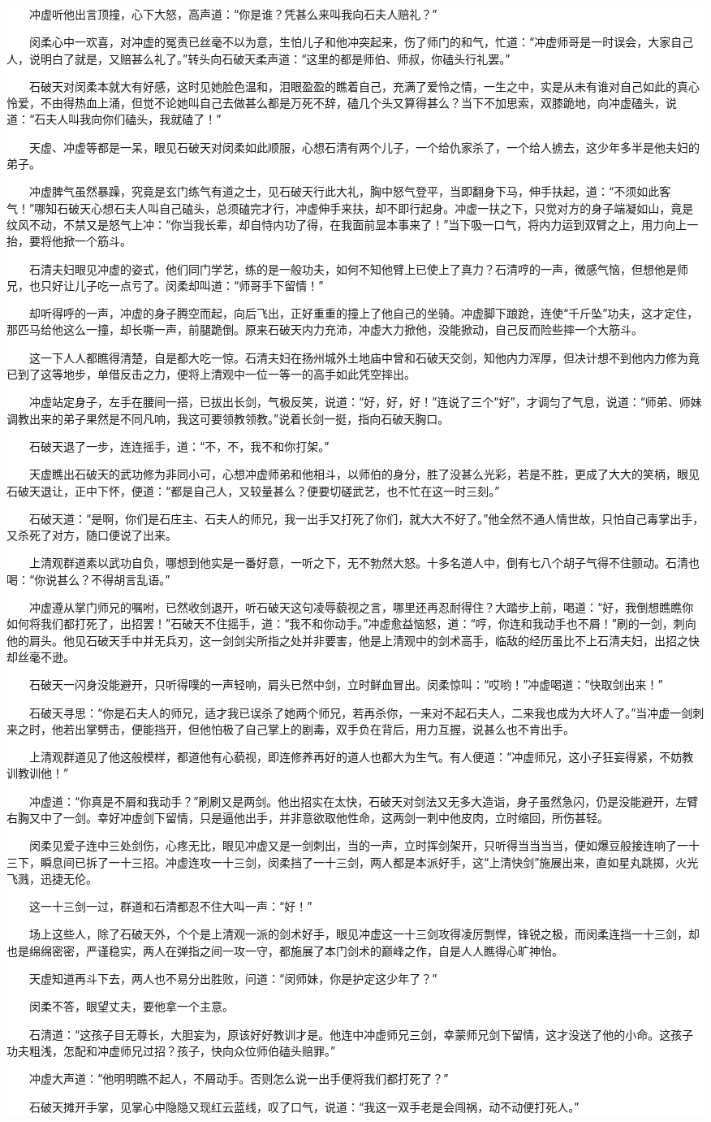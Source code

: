 　　冲虚听他出言顶撞，心下大怒，高声道：“你是谁？凭甚么来叫我向石夫人赔礼？”

　　闵柔心中一欢喜，对冲虚的冤责已丝毫不以为意，生怕儿子和他冲突起来，伤了师门的和气，忙道：“冲虚师哥是一时误会，大家自己人，说明白了就是，又赔甚么礼了。”转头向石破天柔声道：“这里的都是师伯、师叔，你磕头行礼罢。”

　　石破天对闵柔本就大有好感，这时见她脸色温和，泪眼盈盈的瞧着自己，充满了爱怜之情，一生之中，实是从未有谁对自己如此的真心怜爱，不由得热血上涌，但觉不论她叫自己去做甚么都是万死不辞，磕几个头又算得甚么？当下不加思索，双膝跪地，向冲虚磕头，说道：“石夫人叫我向你们磕头，我就磕了！”

　　天虚、冲虚等都是一呆，眼见石破天对闵柔如此顺服，心想石清有两个儿子，一个给仇家杀了，一个给人掳去，这少年多半是他夫妇的弟子。

　　冲虚脾气虽然暴躁，究竟是玄门练气有道之士，见石破天行此大礼，胸中怒气登平，当即翻身下马，伸手扶起，道：“不须如此客气！”哪知石破天心想石夫人叫自己磕头，总须磕完才行，冲虚伸手来扶，却不即行起身。冲虚一扶之下，只觉对方的身子端凝如山，竟是纹风不动，不禁又是怒气上冲：“你当我长辈，却自恃内功了得，在我面前显本事来了！”当下吸一口气，将内力运到双臂之上，用力向上一抬，要将他掀一个筋斗。

　　石清夫妇眼见冲虚的姿式，他们同门学艺，练的是一般功夫，如何不知他臂上已使上了真力？石清哼的一声，微感气恼，但想他是师兄，也只好让儿子吃一点亏了。闵柔却叫道：“师哥手下留情！”

　　却听得呼的一声，冲虚的身子腾空而起，向后飞出，正好重重的撞上了他自己的坐骑。冲虚脚下踉跄，连使“千斤坠”功夫，这才定住，那匹马给他这么一撞，却长嘶一声，前腿跪倒。原来石破天内力充沛，冲虚大力掀他，没能掀动，自己反而险些摔一个大筋斗。

　　这一下人人都瞧得清楚，自是都大吃一惊。石清夫妇在扬州城外土地庙中曾和石破天交剑，知他内力浑厚，但决计想不到他内力修为竟已到了这等地步，单借反击之力，便将上清观中一位一等一的高手如此凭空摔出。

　　冲虚站定身子，左手在腰间一搭，已拔出长剑，气极反笑，说道：“好，好，好！”连说了三个“好”，才调匀了气息，说道：“师弟、师妹调教出来的弟子果然是不同凡响，我这可要领教领教。”说着长剑一挺，指向石破天胸口。

　　石破天退了一步，连连摇手，道：“不，不，我不和你打架。”

　　天虚瞧出石破天的武功修为非同小可，心想冲虚师弟和他相斗，以师伯的身分，胜了没甚么光彩，若是不胜，更成了大大的笑柄，眼见石破天退让，正中下怀，便道：“都是自己人，又较量甚么？便要切磋武艺，也不忙在这一时三刻。”

　　石破天道：“是啊，你们是石庄主、石夫人的师兄，我一出手又打死了你们，就大大不好了。”他全然不通人情世故，只怕自己毒掌出手，又杀死了对方，随口便说了出来。

　　上清观群道素以武功自负，哪想到他实是一番好意，一听之下，无不勃然大怒。十多名道人中，倒有七八个胡子气得不住颤动。石清也喝：“你说甚么？不得胡言乱语。”

　　冲虚遵从掌门师兄的嘱咐，已然收剑退开，听石破天这句凌辱藐视之言，哪里还再忍耐得住？大踏步上前，喝道：“好，我倒想瞧瞧你如何将我们都打死了，出招罢！”石破天不住摇手，道：“我不和你动手。”冲虚愈益恼怒，道：“哼，你连和我动手也不屑！”刷的一剑，刺向他的肩头。他见石破天手中并无兵刃，这一剑剑尖所指之处并非要害，他是上清观中的剑术高手，临敌的经历虽比不上石清夫妇，出招之快却丝毫不逊。

　　石破天一闪身没能避开，只听得噗的一声轻响，肩头已然中剑，立时鲜血冒出。闵柔惊叫：“哎哟！”冲虚喝道：“快取剑出来！”

　　石破天寻思：“你是石夫人的师兄，适才我已误杀了她两个师兄，若再杀你，一来对不起石夫人，二来我也成为大坏人了。”当冲虚一剑刺来之时，他若出掌劈击，便能挡开，但他怕极了自己掌上的剧毒，双手负在背后，用力互握，说甚么也不肯出手。

　　上清观群道见了他这般模样，都道他有心藐视，即连修养再好的道人也都大为生气。有人便道：“冲虚师兄，这小子狂妄得紧，不妨教训教训他！”

　　冲虚道：“你真是不屑和我动手？”刷刷又是两剑。他出招实在太快，石破天对剑法又无多大造诣，身子虽然急闪，仍是没能避开，左臂右胸又中了一剑。幸好冲虚剑下留情，只是逼他出手，并非意欲取他性命，这两剑一刺中他皮肉，立时缩回，所伤甚轻。

　　闵柔见爱子连中三处剑伤，心疼无比，眼见冲虚又是一剑刺出，当的一声，立时挥剑架开，只听得当当当当，便如爆豆般接连响了一十三下，瞬息间已拆了一十三招。冲虚连攻一十三剑，闵柔挡了一十三剑，两人都是本派好手，这“上清快剑”施展出来，直如星丸跳掷，火光飞溅，迅捷无伦。

　　这一十三剑一过，群道和石清都忍不住大叫一声：“好！”

　　场上这些人，除了石破天外，个个是上清观一派的剑术好手，眼见冲虚这一十三剑攻得凌厉剽悍，锋锐之极，而闵柔连挡一十三剑，却也是绵绵密密，严谨稳实，两人在弹指之间一攻一守，都施展了本门剑术的巅峰之作，自是人人瞧得心旷神怡。

　　天虚知道再斗下去，两人也不易分出胜败，问道：“闵师妹，你是护定这少年了？”

　　闵柔不答，眼望丈夫，要他拿一个主意。

　　石清道：“这孩子目无尊长，大胆妄为，原该好好教训才是。他连中冲虚师兄三剑，幸蒙师兄剑下留情，这才没送了他的小命。这孩子功夫粗浅，怎配和冲虚师兄过招？孩子，快向众位师伯磕头赔罪。”

　　冲虚大声道：“他明明瞧不起人，不屑动手。否则怎么说一出手便将我们都打死了？”

　　石破天摊开手掌，见掌心中隐隐又现红云蓝线，叹了口气，说道：“我这一双手老是会闯祸，动不动便打死人。”
